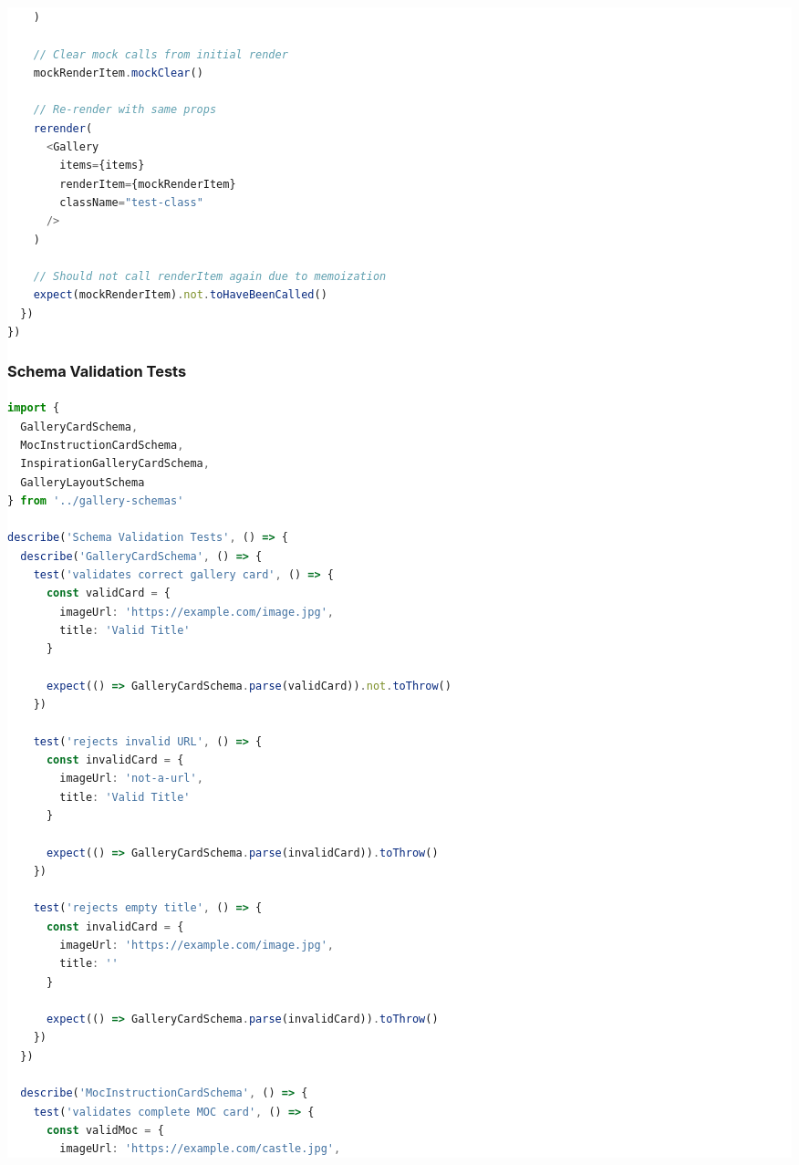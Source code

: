 ```typescript
    )

    // Clear mock calls from initial render
    mockRenderItem.mockClear()

    // Re-render with same props
    rerender(
      <Gallery 
        items={items}
        renderItem={mockRenderItem}
        className="test-class"
      />
    )

    // Should not call renderItem again due to memoization
    expect(mockRenderItem).not.toHaveBeenCalled()
  })
})
```

### Schema Validation Tests
```typescript
import { 
  GalleryCardSchema, 
  MocInstructionCardSchema, 
  InspirationGalleryCardSchema,
  GalleryLayoutSchema 
} from '../gallery-schemas'

describe('Schema Validation Tests', () => {
  describe('GalleryCardSchema', () => {
    test('validates correct gallery card', () => {
      const validCard = {
        imageUrl: 'https://example.com/image.jpg',
        title: 'Valid Title'
      }

      expect(() => GalleryCardSchema.parse(validCard)).not.toThrow()
    })

    test('rejects invalid URL', () => {
      const invalidCard = {
        imageUrl: 'not-a-url',
        title: 'Valid Title'
      }

      expect(() => GalleryCardSchema.parse(invalidCard)).toThrow()
    })

    test('rejects empty title', () => {
      const invalidCard = {
        imageUrl: 'https://example.com/image.jpg',
        title: ''
      }

      expect(() => GalleryCardSchema.parse(invalidCard)).toThrow()
    })
  })

  describe('MocInstructionCardSchema', () => {
    test('validates complete MOC card', () => {
      const validMoc = {
        imageUrl: 'https://example.com/castle.jpg',
```